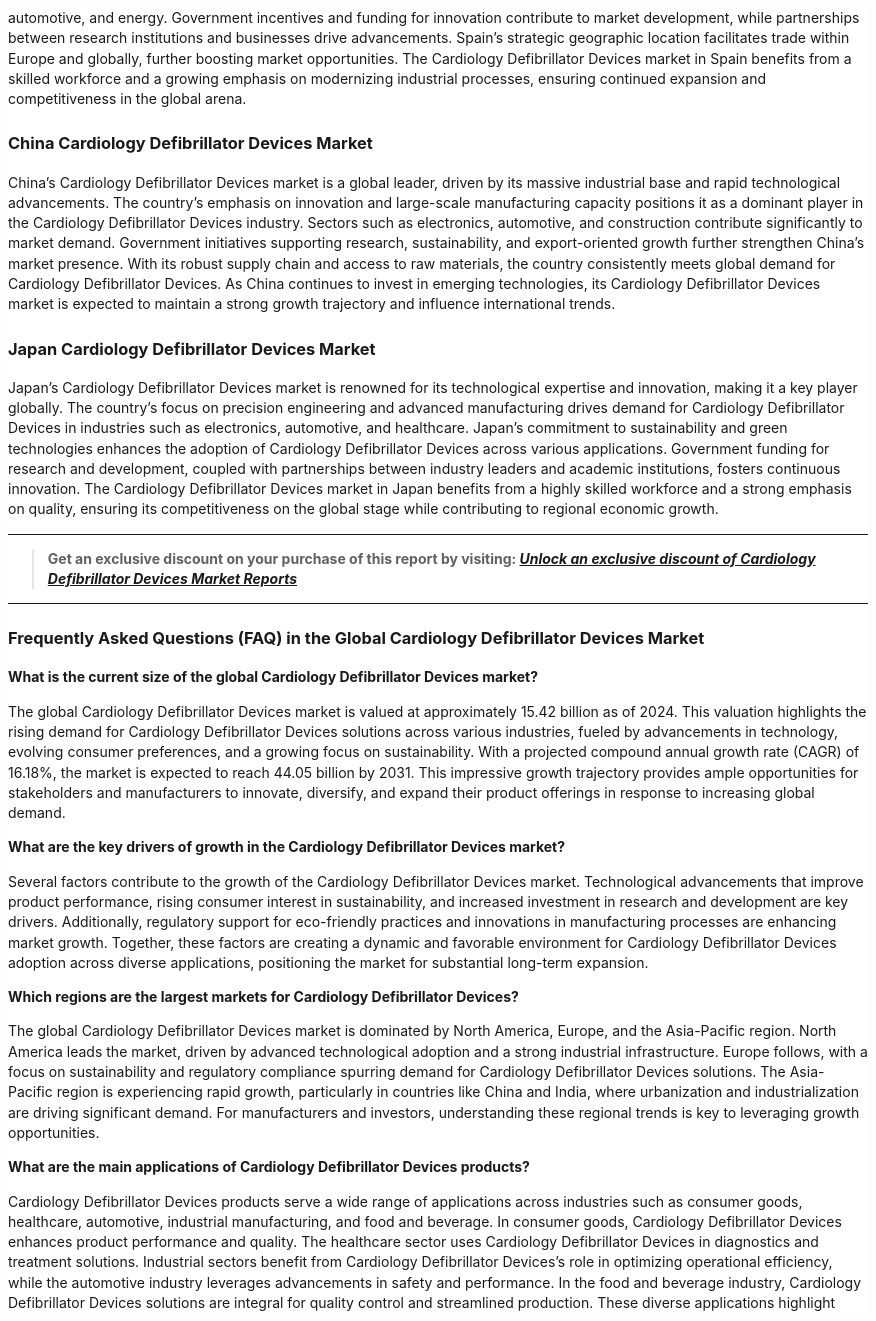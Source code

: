 automotive, and energy. Government incentives and funding for innovation contribute to market development, while partnerships between research institutions and businesses drive advancements. Spain&rsquo;s strategic geographic location facilitates trade within Europe and globally, further boosting market opportunities. The Cardiology Defibrillator Devices market in Spain benefits from a skilled workforce and a growing emphasis on modernizing industrial processes, ensuring continued expansion and competitiveness in the global arena.</p><h3>China Cardiology Defibrillator Devices Market</h3><p>China&rsquo;s Cardiology Defibrillator Devices market is a global leader, driven by its massive industrial base and rapid technological advancements. The country&rsquo;s emphasis on innovation and large-scale manufacturing capacity positions it as a dominant player in the Cardiology Defibrillator Devices industry. Sectors such as electronics, automotive, and construction contribute significantly to market demand. Government initiatives supporting research, sustainability, and export-oriented growth further strengthen China&rsquo;s market presence. With its robust supply chain and access to raw materials, the country consistently meets global demand for Cardiology Defibrillator Devices. As China continues to invest in emerging technologies, its Cardiology Defibrillator Devices market is expected to maintain a strong growth trajectory and influence international trends.</p><h3>Japan Cardiology Defibrillator Devices Market</h3><p>Japan&rsquo;s Cardiology Defibrillator Devices market is renowned for its technological expertise and innovation, making it a key player globally. The country&rsquo;s focus on precision engineering and advanced manufacturing drives demand for Cardiology Defibrillator Devices in industries such as electronics, automotive, and healthcare. Japan&rsquo;s commitment to sustainability and green technologies enhances the adoption of Cardiology Defibrillator Devices across various applications. Government funding for research and development, coupled with partnerships between industry leaders and academic institutions, fosters continuous innovation. The Cardiology Defibrillator Devices market in Japan benefits from a highly skilled workforce and a strong emphasis on quality, ensuring its competitiveness on the global stage while contributing to regional economic growth.</p><hr /><blockquote><p><strong>Get an exclusive discount on your purchase of this report by visiting: <em><a href="://marketresearchpulse.com/ask-for-discount/115974?utm_source=Github&amp;utm_medium=0119">Unlock an exclusive discount of Cardiology Defibrillator Devices Market Reports</a></em>&nbsp;</strong></p></blockquote><hr /><h3>Frequently Asked Questions (FAQ) in the Global Cardiology Defibrillator Devices Market</h3><p><strong>What is the current size of the global Cardiology Defibrillator Devices market?</strong></p><p>The global Cardiology Defibrillator Devices market is valued at approximately 15.42 billion as of 2024. This valuation highlights the rising demand for Cardiology Defibrillator Devices solutions across various industries, fueled by advancements in technology, evolving consumer preferences, and a growing focus on sustainability. With a projected compound annual growth rate (CAGR) of 16.18%, the market is expected to reach 44.05 billion by 2031. This impressive growth trajectory provides ample opportunities for stakeholders and manufacturers to innovate, diversify, and expand their product offerings in response to increasing global demand.</p><p><strong>What are the key drivers of growth in the Cardiology Defibrillator Devices market?</strong></p><p>Several factors contribute to the growth of the Cardiology Defibrillator Devices market. Technological advancements that improve product performance, rising consumer interest in sustainability, and increased investment in research and development are key drivers. Additionally, regulatory support for eco-friendly practices and innovations in manufacturing processes are enhancing market growth. Together, these factors are creating a dynamic and favorable environment for Cardiology Defibrillator Devices adoption across diverse applications, positioning the market for substantial long-term expansion.</p><p><strong>Which regions are the largest markets for Cardiology Defibrillator Devices?</strong></p><p>The global Cardiology Defibrillator Devices market is dominated by North America, Europe, and the Asia-Pacific region. North America leads the market, driven by advanced technological adoption and a strong industrial infrastructure. Europe follows, with a focus on sustainability and regulatory compliance spurring demand for Cardiology Defibrillator Devices solutions. The Asia-Pacific region is experiencing rapid growth, particularly in countries like China and India, where urbanization and industrialization are driving significant demand. For manufacturers and investors, understanding these regional trends is key to leveraging growth opportunities.</p><p><strong>What are the main applications of Cardiology Defibrillator Devices products?</strong></p><p>Cardiology Defibrillator Devices products serve a wide range of applications across industries such as consumer goods, healthcare, automotive, industrial manufacturing, and food and beverage. In consumer goods, Cardiology Defibrillator Devices enhances product performance and quality. The healthcare sector uses Cardiology Defibrillator Devices in diagnostics and treatment solutions. Industrial sectors benefit from Cardiology Defibrillator Devices&rsquo;s role in optimizing operational efficiency, while the automotive industry leverages advancements in safety and performance. In the food and beverage industry, Cardiology Defibrillator Devices solutions are integral for quality control and streamlined production. These diverse applications highlight